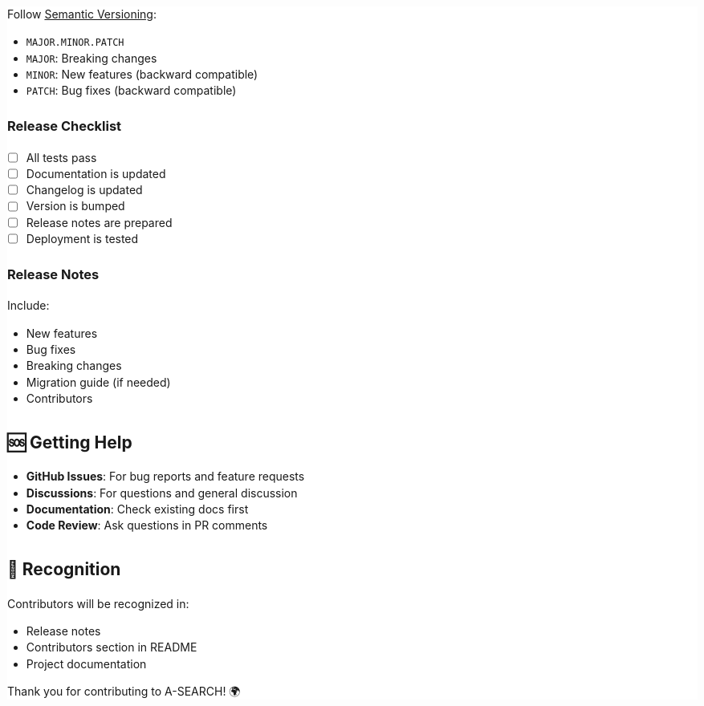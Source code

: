 Follow [Semantic Versioning](https://semver.org/):

- `MAJOR.MINOR.PATCH`
- `MAJOR`: Breaking changes
- `MINOR`: New features (backward compatible)
- `PATCH`: Bug fixes (backward compatible)

### Release Checklist

- [ ] All tests pass
- [ ] Documentation is updated
- [ ] Changelog is updated
- [ ] Version is bumped
- [ ] Release notes are prepared
- [ ] Deployment is tested

### Release Notes

Include:

- New features
- Bug fixes
- Breaking changes
- Migration guide (if needed)
- Contributors

## 🆘 Getting Help

- **GitHub Issues**: For bug reports and feature requests
- **Discussions**: For questions and general discussion
- **Documentation**: Check existing docs first
- **Code Review**: Ask questions in PR comments

## 🙏 Recognition

Contributors will be recognized in:

- Release notes
- Contributors section in README
- Project documentation

Thank you for contributing to A-SEARCH! 🌍
